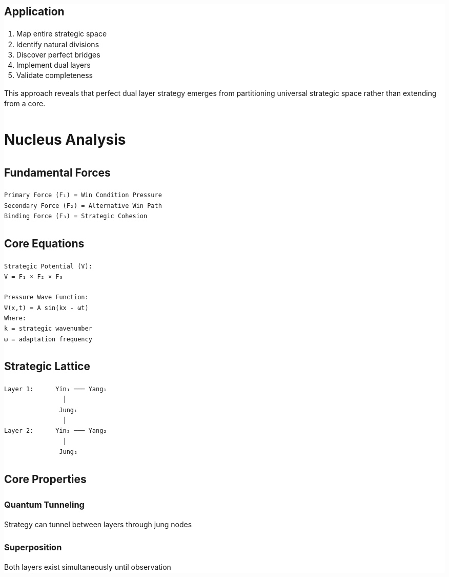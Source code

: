 ## Application
1. Map entire strategic space
2. Identify natural divisions
3. Discover perfect bridges
4. Implement dual layers
5. Validate completeness

This approach reveals that perfect dual layer strategy emerges from partitioning universal strategic space rather than extending from a core.

# Nucleus Analysis

## Fundamental Forces
```
Primary Force (F₁) = Win Condition Pressure
Secondary Force (F₂) = Alternative Win Path
Binding Force (F₃) = Strategic Cohesion
```

## Core Equations
```
Strategic Potential (V):
V = F₁ × F₂ × F₃ 

Pressure Wave Function:
Ψ(x,t) = A sin(kx - ωt)
Where:
k = strategic wavenumber
ω = adaptation frequency
```

## Strategic Lattice
```
Layer 1:      Yin₁ ─── Yang₁
                │
               Jung₁
                │
Layer 2:      Yin₂ ─── Yang₂
                │
               Jung₂
```

## Core Properties

### Quantum Tunneling
Strategy can tunnel between layers through jung nodes

### Superposition
Both layers exist simultaneously until observation
